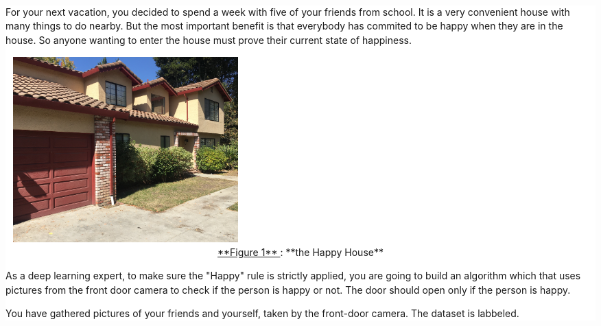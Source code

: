 For your next vacation, you decided to spend a week with five of your friends from school. It is a very convenient house with many things to do nearby. But the most important benefit is that everybody has commited to be happy when they are in the house. So anyone wanting to enter the house must prove their current state of happiness.

<img src="images/happy-house.jpg" style="width:350px;height:270px;">
<caption><center> <u>  **Figure 1** </u>  : **the Happy House**</center></caption>


As a deep learning expert, to make sure the "Happy" rule is strictly applied, you are going to build an algorithm which that uses pictures from the front door camera to check if the person is happy or not. The door should open only if the person is happy. 

You have gathered pictures of your friends and yourself, taken by the front-door camera. The dataset is labbeled. 
